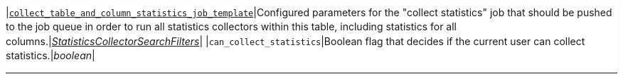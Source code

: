 |<span class="no-wrap-code">[`collect_table_and_column_statistics_job_template`](\docs\client\models\jobs.md#statisticscollectorsearchfilters)</span>|Configured parameters for the &quot;collect statistics&quot; job that should be pushed to the job queue in order to run all statistics collectors within this table, including statistics for all columns.|*[StatisticsCollectorSearchFilters](\docs\client\models\jobs.md#statisticscollectorsearchfilters)*|
|<span class="no-wrap-code">`can_collect_statistics`</span>|Boolean flag that decides if the current user can collect statistics.|*boolean*|


___

